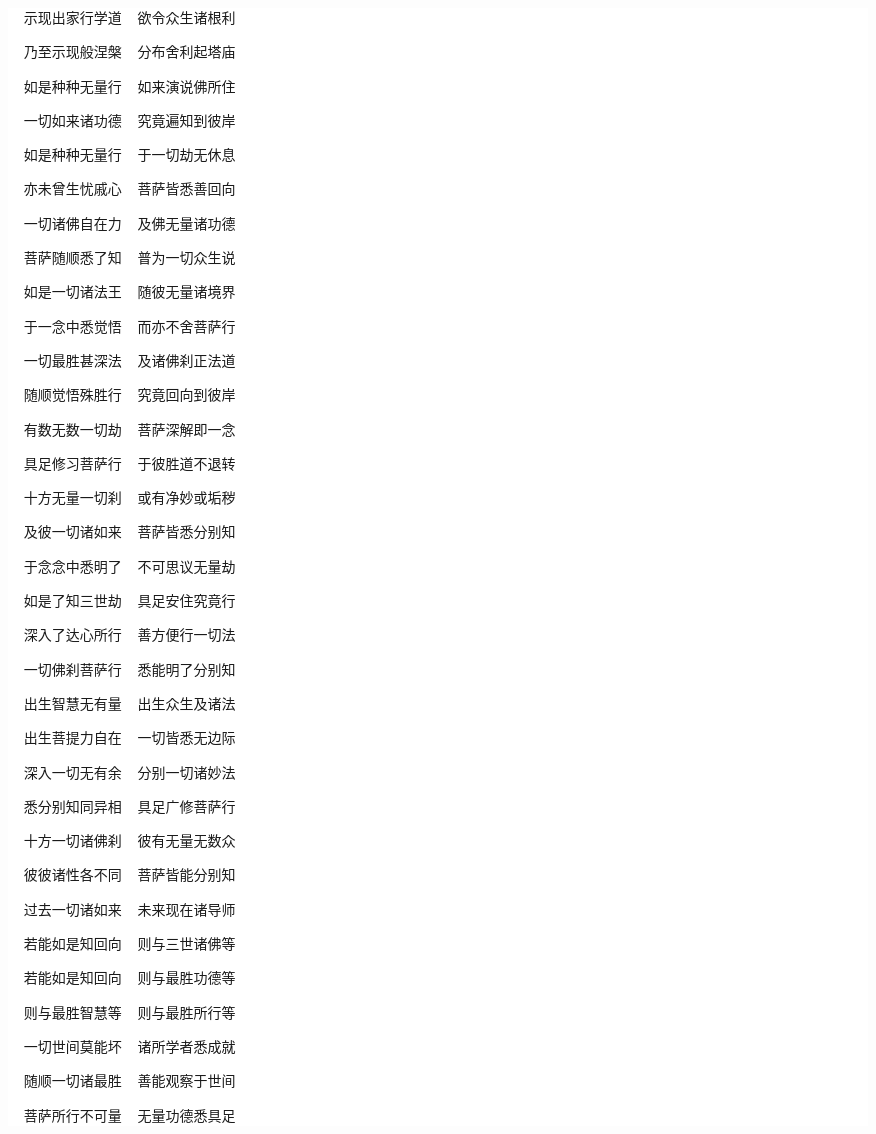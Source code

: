 &nbsp;&nbsp;&nbsp;&nbsp;示现出家行学道&nbsp;&nbsp;&nbsp;&nbsp;欲令众生诸根利

&nbsp;&nbsp;&nbsp;&nbsp;乃至示现般涅槃&nbsp;&nbsp;&nbsp;&nbsp;分布舍利起塔庙

&nbsp;&nbsp;&nbsp;&nbsp;如是种种无量行&nbsp;&nbsp;&nbsp;&nbsp;如来演说佛所住

&nbsp;&nbsp;&nbsp;&nbsp;一切如来诸功德&nbsp;&nbsp;&nbsp;&nbsp;究竟遍知到彼岸

&nbsp;&nbsp;&nbsp;&nbsp;如是种种无量行&nbsp;&nbsp;&nbsp;&nbsp;于一切劫无休息

&nbsp;&nbsp;&nbsp;&nbsp;亦未曾生忧戚心&nbsp;&nbsp;&nbsp;&nbsp;菩萨皆悉善回向

&nbsp;&nbsp;&nbsp;&nbsp;一切诸佛自在力&nbsp;&nbsp;&nbsp;&nbsp;及佛无量诸功德

&nbsp;&nbsp;&nbsp;&nbsp;菩萨随顺悉了知&nbsp;&nbsp;&nbsp;&nbsp;普为一切众生说

&nbsp;&nbsp;&nbsp;&nbsp;如是一切诸法王&nbsp;&nbsp;&nbsp;&nbsp;随彼无量诸境界

&nbsp;&nbsp;&nbsp;&nbsp;于一念中悉觉悟&nbsp;&nbsp;&nbsp;&nbsp;而亦不舍菩萨行

&nbsp;&nbsp;&nbsp;&nbsp;一切最胜甚深法&nbsp;&nbsp;&nbsp;&nbsp;及诸佛刹正法道

&nbsp;&nbsp;&nbsp;&nbsp;随顺觉悟殊胜行&nbsp;&nbsp;&nbsp;&nbsp;究竟回向到彼岸

&nbsp;&nbsp;&nbsp;&nbsp;有数无数一切劫&nbsp;&nbsp;&nbsp;&nbsp;菩萨深解即一念

&nbsp;&nbsp;&nbsp;&nbsp;具足修习菩萨行&nbsp;&nbsp;&nbsp;&nbsp;于彼胜道不退转

&nbsp;&nbsp;&nbsp;&nbsp;十方无量一切刹&nbsp;&nbsp;&nbsp;&nbsp;或有净妙或垢秽

&nbsp;&nbsp;&nbsp;&nbsp;及彼一切诸如来&nbsp;&nbsp;&nbsp;&nbsp;菩萨皆悉分别知

&nbsp;&nbsp;&nbsp;&nbsp;于念念中悉明了&nbsp;&nbsp;&nbsp;&nbsp;不可思议无量劫

&nbsp;&nbsp;&nbsp;&nbsp;如是了知三世劫&nbsp;&nbsp;&nbsp;&nbsp;具足安住究竟行

&nbsp;&nbsp;&nbsp;&nbsp;深入了达心所行&nbsp;&nbsp;&nbsp;&nbsp;善方便行一切法

&nbsp;&nbsp;&nbsp;&nbsp;一切佛刹菩萨行&nbsp;&nbsp;&nbsp;&nbsp;悉能明了分别知

&nbsp;&nbsp;&nbsp;&nbsp;出生智慧无有量&nbsp;&nbsp;&nbsp;&nbsp;出生众生及诸法

&nbsp;&nbsp;&nbsp;&nbsp;出生菩提力自在&nbsp;&nbsp;&nbsp;&nbsp;一切皆悉无边际

&nbsp;&nbsp;&nbsp;&nbsp;深入一切无有余&nbsp;&nbsp;&nbsp;&nbsp;分别一切诸妙法

&nbsp;&nbsp;&nbsp;&nbsp;悉分别知同异相&nbsp;&nbsp;&nbsp;&nbsp;具足广修菩萨行

&nbsp;&nbsp;&nbsp;&nbsp;十方一切诸佛刹&nbsp;&nbsp;&nbsp;&nbsp;彼有无量无数众

&nbsp;&nbsp;&nbsp;&nbsp;彼彼诸性各不同&nbsp;&nbsp;&nbsp;&nbsp;菩萨皆能分别知

&nbsp;&nbsp;&nbsp;&nbsp;过去一切诸如来&nbsp;&nbsp;&nbsp;&nbsp;未来现在诸导师

&nbsp;&nbsp;&nbsp;&nbsp;若能如是知回向&nbsp;&nbsp;&nbsp;&nbsp;则与三世诸佛等

&nbsp;&nbsp;&nbsp;&nbsp;若能如是知回向&nbsp;&nbsp;&nbsp;&nbsp;则与最胜功德等

&nbsp;&nbsp;&nbsp;&nbsp;则与最胜智慧等&nbsp;&nbsp;&nbsp;&nbsp;则与最胜所行等

&nbsp;&nbsp;&nbsp;&nbsp;一切世间莫能坏&nbsp;&nbsp;&nbsp;&nbsp;诸所学者悉成就

&nbsp;&nbsp;&nbsp;&nbsp;随顺一切诸最胜&nbsp;&nbsp;&nbsp;&nbsp;善能观察于世间

&nbsp;&nbsp;&nbsp;&nbsp;菩萨所行不可量&nbsp;&nbsp;&nbsp;&nbsp;无量功德悉具足
